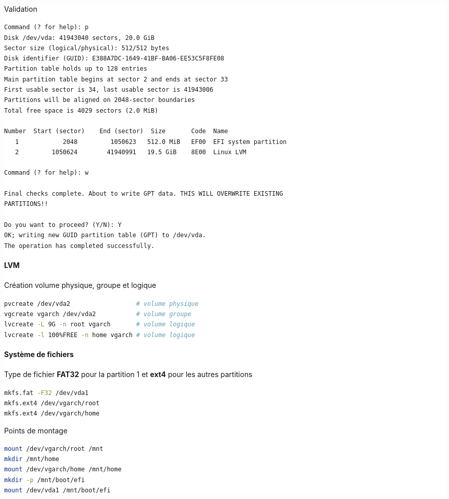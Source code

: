 Validation

```
Command (? for help): p
Disk /dev/vda: 41943040 sectors, 20.0 GiB
Sector size (logical/physical): 512/512 bytes
Disk identifier (GUID): E388A7DC-1649-41BF-BA06-EE53C5F8FE08
Partition table holds up to 128 entries
Main partition table begins at sector 2 and ends at sector 33
First usable sector is 34, last usable sector is 41943006
Partitions will be aligned on 2048-sector boundaries
Total free space is 4029 sectors (2.0 MiB)

Number  Start (sector)    End (sector)  Size       Code  Name
   1            2048         1050623   512.0 MiB   EF00  EFI system partition
   2         1050624        41940991   19.5 GiB    8E00  Linux LVM

Command (? for help): w

Final checks complete. About to write GPT data. THIS WILL OVERWRITE EXISTING
PARTITIONS!!

Do you want to proceed? (Y/N): Y
OK; writing new GUID partition table (GPT) to /dev/vda.
The operation has completed successfully.
```

#### LVM

Création volume physique, groupe et logique

```bash
pvcreate /dev/vda2                  # volume physique
vgcreate vgarch /dev/vda2           # volume groupe
lvcreate -L 9G -n root vgarch       # volume logique
lvcreate -l 100%FREE -n home vgarch # volume logique
```

#### Système de fichiers

Type de fichier **FAT32** pour la partition 1 et  **ext4** pour les autres partitions  

```bash
mkfs.fat -F32 /dev/vda1
mkfs.ext4 /dev/vgarch/root 
mkfs.ext4 /dev/vgarch/home 
```

Points de montage  

```bash
mount /dev/vgarch/root /mnt  
mkdir /mnt/home
mount /dev/vgarch/home /mnt/home
mkdir -p /mnt/boot/efi
mount /dev/vda1 /mnt/boot/efi
```
